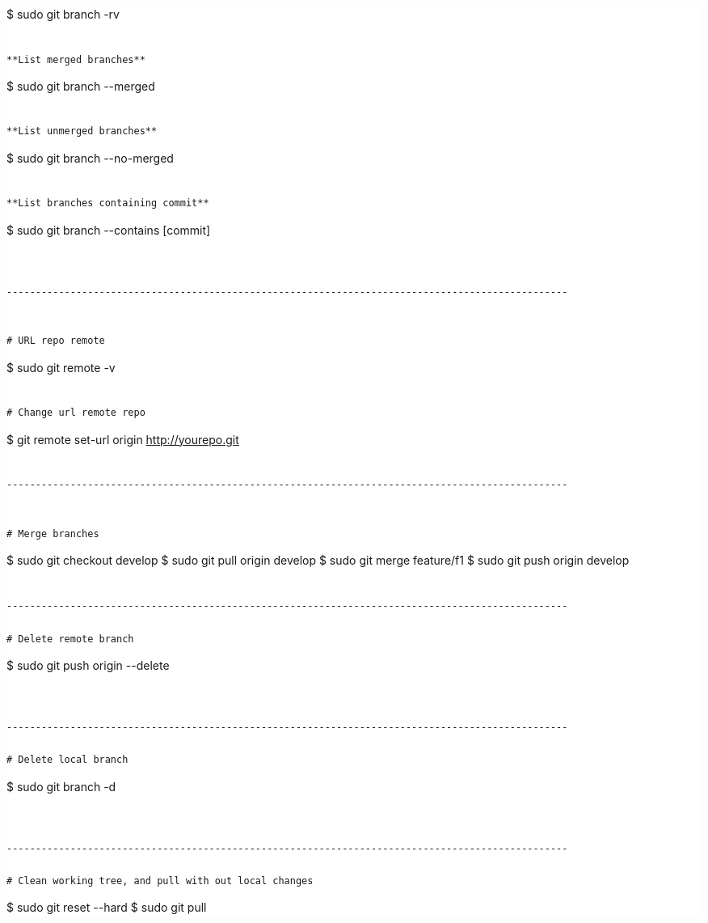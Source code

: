 $ sudo git branch -rv
```

**List merged branches**
```
$ sudo git branch --merged
```

**List unmerged branches**
```
$ sudo git branch --no-merged
```

**List branches containing commit**
```
$ sudo git branch --contains [commit]
```


-------------------------------------------------------------------------------------------------


# URL repo remote
```
$ sudo git remote -v
```

# Change url remote repo
```
$ git remote set-url origin http://yourepo.git
```

-------------------------------------------------------------------------------------------------


# Merge branches
```
$ sudo git checkout develop
$ sudo git pull origin develop
$ sudo git merge feature/f1
$ sudo git push origin develop
```

-------------------------------------------------------------------------------------------------

# Delete remote branch
```
$ sudo git push origin --delete <branchName>
```


-------------------------------------------------------------------------------------------------

# Delete local branch
```
$ sudo git branch -d <branchName>
```


-------------------------------------------------------------------------------------------------

# Clean working tree, and pull with out local changes
```
$ sudo git reset --hard
$ sudo git pull
```

```